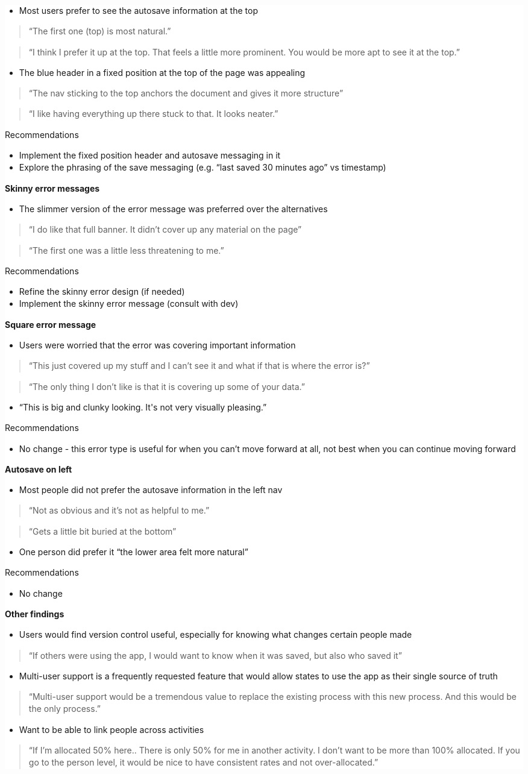 * Most users prefer to see the autosave information at the top 
> “The first one (top) is most natural.”

> “I think I prefer it up at the top. That feels a little more prominent. You would be more apt to see it at the top.”
* The blue header in a fixed position at the top of the page was appealing
> “The nav sticking to the top anchors the document and gives it more structure”

> “I like having everything up there stuck to that. It looks neater.”

Recommendations
* Implement the fixed position header and autosave messaging in it
* Explore the phrasing of the save messaging (e.g. “last saved 30 minutes ago” vs timestamp)

**Skinny error messages**

* The slimmer version of the error message was preferred over the alternatives
> “I do like that full banner. It didn’t cover up any material on the page” 

> “The first one was a little less threatening to me.”

Recommendations 
* Refine the skinny error design (if needed)
* Implement the skinny error message (consult with dev)

**Square error message**

* Users were worried that the error was covering important information
> “This just covered up my stuff and I can’t see it and what if that is where the error is?”

> “The only thing I don’t like is that it is covering up some of your data.”
* “This is big and clunky looking. It's not very visually pleasing.”

Recommendations
* No change - this error type is useful for when you can’t move forward at all, not best when you can continue moving forward

**Autosave on left**

* Most people did not prefer the autosave information in the left nav
> “Not as obvious and it’s not as helpful to me.”

> “Gets a little bit buried at the bottom”
* One person did prefer it “the lower area felt more natural”

Recommendations
* No change

**Other findings**

* Users would find version control useful, especially for knowing what changes certain people made
> “If others were using the app, I would want to know when it was saved, but also who saved it”
* Multi-user support is a frequently requested feature that would allow states to use the app as their single source of truth
> “Multi-user support would be a tremendous value to replace the existing process with this new process. And this would be the only process.”
* Want to be able to link people across activities
> “If I’m allocated 50% here.. There is only 50% for me in another activity. I don’t want to be more than 100% allocated. If you go to the person level, it would be nice to have consistent rates and not over-allocated.”
